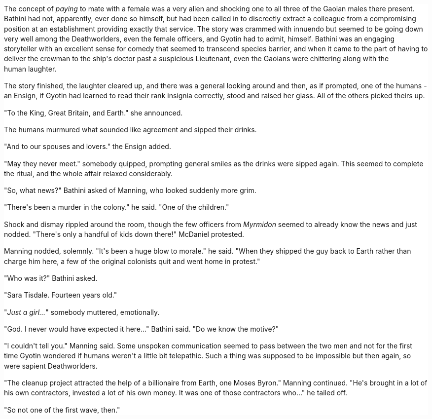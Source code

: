 The concept of _paying_ to mate with a female was a very alien and shocking
one to all three of the Gaoian males there present. Bathini had not,
apparently, ever done so himself, but had been called in to discreetly extract
a colleague from a compromising position at an establishment providing exactly
that service. The story was crammed with innuendo but seemed to be going down
very well among the Deathworlders, even the female officers, and Gyotin had to
admit, himself. Bathini was an engaging storyteller with an excellent sense
for comedy that seemed to transcend species barrier, and when it came to the
part of having to deliver the crewman to the ship's doctor past a suspicious
Lieutenant, even the Gaoians were chittering along with the human laughter.

The story finished, the laughter cleared up, and there was a general looking
around and then, as if prompted, one of the humans - an Ensign, if Gyotin had
learned to read their rank insignia correctly, stood and raised her glass. All
of the others picked theirs up.

"To the King, Great Britain, and Earth." she announced.

The humans murmured what sounded like agreement and sipped their drinks.

"And to our spouses and lovers." the Ensign added.

"May they never meet." somebody quipped, prompting general smiles as the
drinks were sipped again. This seemed to complete the ritual, and the whole
affair relaxed considerably.

"So, what news?" Bathini asked of Manning, who looked suddenly more grim.

"There's been a murder in the colony." he said. "One of the children."

Shock and dismay rippled around the room, though the few officers from
_Myrmidon_ seemed to already know the news and just nodded. "There's only a
handful of kids down there!" McDaniel protested.

Manning nodded, solemnly. "It's been a huge blow to morale." he said. "When
they shipped the guy back to Earth rather than charge him here, a few of the
original colonists quit and went home in protest."

"Who was it?" Bathini asked.

"Sara Tisdale. Fourteen years old."

"_Just a girl…_" somebody muttered, emotionally.

"God. I never would have expected it here…" Bathini said. "Do we know the
motive?"

"I couldn't tell you." Manning said. Some unspoken communication seemed to
pass between the two men and not for the first time Gyotin wondered if humans
weren't a little bit telepathic. Such a thing was supposed to be impossible
but then again, so were sapient Deathworlders.

"The cleanup project attracted the help of a billionaire from Earth, one Moses
Byron." Manning continued. "He's brought in a lot of his own contractors,
invested a lot of his own money. It was one of those contractors who…" he
tailed off.

"So not one of the first wave, then."
